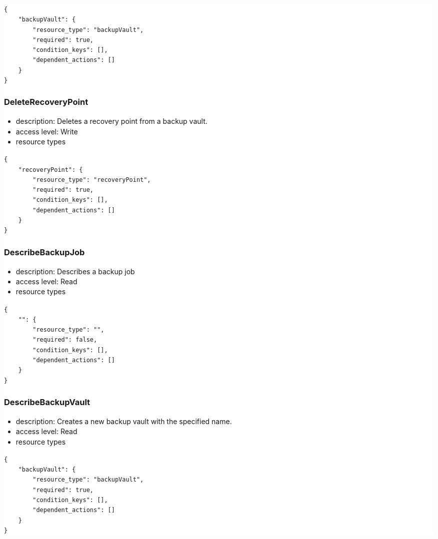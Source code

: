 ```
{
    "backupVault": {
        "resource_type": "backupVault",
        "required": true,
        "condition_keys": [],
        "dependent_actions": []
    }
}
```

### DeleteRecoveryPoint

- description: Deletes a recovery point from a backup vault.
- access level: Write
- resource types

```
{
    "recoveryPoint": {
        "resource_type": "recoveryPoint",
        "required": true,
        "condition_keys": [],
        "dependent_actions": []
    }
}
```

### DescribeBackupJob

- description: Describes a backup job
- access level: Read
- resource types

```
{
    "": {
        "resource_type": "",
        "required": false,
        "condition_keys": [],
        "dependent_actions": []
    }
}
```

### DescribeBackupVault

- description: Creates a new backup vault with the specified name.
- access level: Read
- resource types

```
{
    "backupVault": {
        "resource_type": "backupVault",
        "required": true,
        "condition_keys": [],
        "dependent_actions": []
    }
}
```
